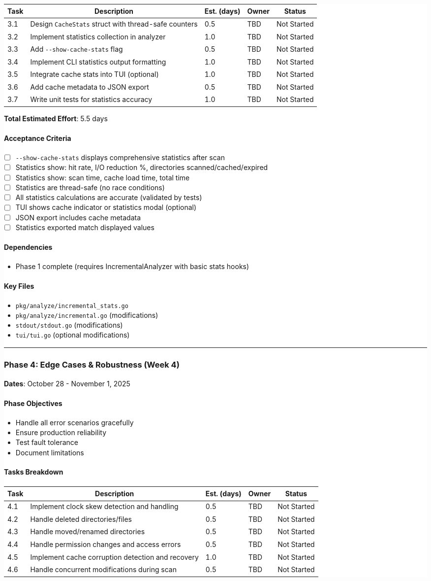 | Task | Description | Est. (days) | Owner | Status |
|------|-------------|-------------|-------|--------|
| 3.1 | Design `CacheStats` struct with thread-safe counters | 0.5 | TBD | Not Started |
| 3.2 | Implement statistics collection in analyzer | 1.0 | TBD | Not Started |
| 3.3 | Add `--show-cache-stats` flag | 0.5 | TBD | Not Started |
| 3.4 | Implement CLI statistics output formatting | 1.0 | TBD | Not Started |
| 3.5 | Integrate cache stats into TUI (optional) | 1.0 | TBD | Not Started |
| 3.6 | Add cache metadata to JSON export | 0.5 | TBD | Not Started |
| 3.7 | Write unit tests for statistics accuracy | 1.0 | TBD | Not Started |

**Total Estimated Effort**: 5.5 days

#### Acceptance Criteria

- [ ] `--show-cache-stats` displays comprehensive statistics after scan
- [ ] Statistics show: hit rate, I/O reduction %, directories scanned/cached/expired
- [ ] Statistics show: scan time, cache load time, total time
- [ ] Statistics are thread-safe (no race conditions)
- [ ] All statistics calculations are accurate (validated by tests)
- [ ] TUI shows cache indicator or statistics modal (optional)
- [ ] JSON export includes cache metadata
- [ ] Statistics exported match displayed values

#### Dependencies

- Phase 1 complete (requires IncrementalAnalyzer with basic stats hooks)

#### Key Files

- `pkg/analyze/incremental_stats.go`
- `pkg/analyze/incremental.go` (modifications)
- `stdout/stdout.go` (modifications)
- `tui/tui.go` (optional modifications)

---

### Phase 4: Edge Cases & Robustness (Week 4)

**Dates**: October 28 - November 1, 2025

#### Phase Objectives

- Handle all error scenarios gracefully
- Ensure production reliability
- Test fault tolerance
- Document limitations

#### Tasks Breakdown

| Task | Description | Est. (days) | Owner | Status |
|------|-------------|-------------|-------|--------|
| 4.1 | Implement clock skew detection and handling | 0.5 | TBD | Not Started |
| 4.2 | Handle deleted directories/files | 0.5 | TBD | Not Started |
| 4.3 | Handle moved/renamed directories | 0.5 | TBD | Not Started |
| 4.4 | Handle permission changes and access errors | 0.5 | TBD | Not Started |
| 4.5 | Implement cache corruption detection and recovery | 1.0 | TBD | Not Started |
| 4.6 | Handle concurrent modifications during scan | 0.5 | TBD | Not Started |